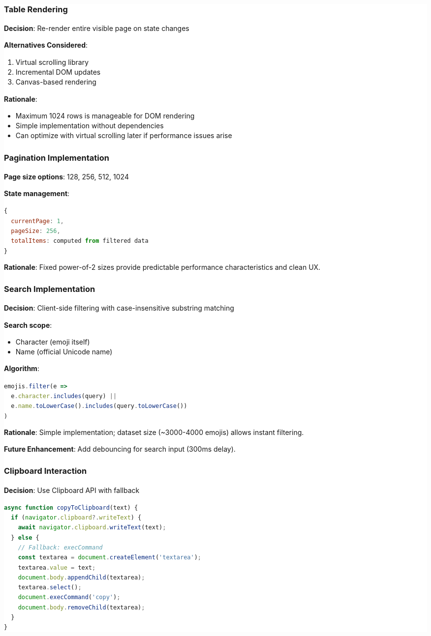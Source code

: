 ### Table Rendering

**Decision**: Re-render entire visible page on state changes

**Alternatives Considered**:
1. Virtual scrolling library
2. Incremental DOM updates
3. Canvas-based rendering

**Rationale**:
- Maximum 1024 rows is manageable for DOM rendering
- Simple implementation without dependencies
- Can optimize with virtual scrolling later if performance issues arise

### Pagination Implementation

**Page size options**: 128, 256, 512, 1024

**State management**:
```javascript
{
  currentPage: 1,
  pageSize: 256,
  totalItems: computed from filtered data
}
```

**Rationale**: Fixed power-of-2 sizes provide predictable performance characteristics and clean UX.

### Search Implementation

**Decision**: Client-side filtering with case-insensitive substring matching

**Search scope**:
- Character (emoji itself)
- Name (official Unicode name)

**Algorithm**:
```javascript
emojis.filter(e =>
  e.character.includes(query) ||
  e.name.toLowerCase().includes(query.toLowerCase())
)
```

**Rationale**: Simple implementation; dataset size (~3000-4000 emojis) allows instant filtering.

**Future Enhancement**: Add debouncing for search input (300ms delay).

### Clipboard Interaction

**Decision**: Use Clipboard API with fallback

```javascript
async function copyToClipboard(text) {
  if (navigator.clipboard?.writeText) {
    await navigator.clipboard.writeText(text);
  } else {
    // Fallback: execCommand
    const textarea = document.createElement('textarea');
    textarea.value = text;
    document.body.appendChild(textarea);
    textarea.select();
    document.execCommand('copy');
    document.body.removeChild(textarea);
  }
}
```
